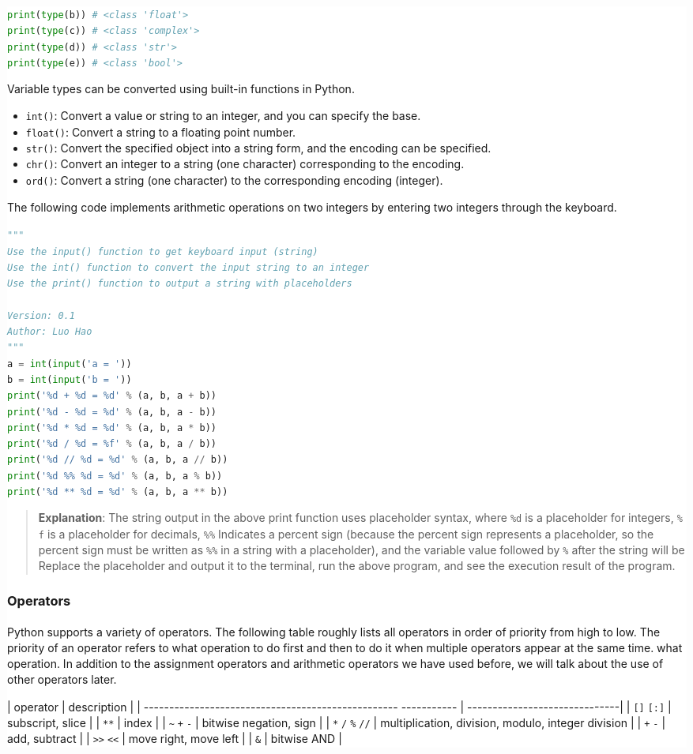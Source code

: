 ```Python
print(type(b)) # <class 'float'>
print(type(c)) # <class 'complex'>
print(type(d)) # <class 'str'>
print(type(e)) # <class 'bool'>
```

Variable types can be converted using built-in functions in Python.

- `int()`: Convert a value or string to an integer, and you can specify the base.
- `float()`: Convert a string to a floating point number.
- `str()`: Convert the specified object into a string form, and the encoding can be specified.
- `chr()`: Convert an integer to a string (one character) corresponding to the encoding.
- `ord()`: Convert a string (one character) to the corresponding encoding (integer).

The following code implements arithmetic operations on two integers by entering two integers through the keyboard.

```Python
"""
Use the input() function to get keyboard input (string)
Use the int() function to convert the input string to an integer
Use the print() function to output a string with placeholders

Version: 0.1
Author: Luo Hao
"""
a = int(input('a = '))
b = int(input('b = '))
print('%d + %d = %d' % (a, b, a + b))
print('%d - %d = %d' % (a, b, a - b))
print('%d * %d = %d' % (a, b, a * b))
print('%d / %d = %f' % (a, b, a / b))
print('%d // %d = %d' % (a, b, a // b))
print('%d %% %d = %d' % (a, b, a % b))
print('%d ** %d = %d' % (a, b, a ** b))
```

> **Explanation**: The string output in the above print function uses placeholder syntax, where `%d` is a placeholder for integers, `%f` is a placeholder for decimals, `%%` Indicates a percent sign (because the percent sign represents a placeholder, so the percent sign must be written as `%%` in a string with a placeholder), and the variable value followed by `%` after the string will be Replace the placeholder and output it to the terminal, run the above program, and see the execution result of the program.

### Operators

Python supports a variety of operators. The following table roughly lists all operators in order of priority from high to low. The priority of an operator refers to what operation to do first and then to do it when multiple operators appear at the same time. what operation. In addition to the assignment operators and arithmetic operators we have used before, we will talk about the use of other operators later.

| operator | description |
| -------------------------------------------------- ----------- | ------------------------------|
| `[]` `[:]` | subscript, slice |
| `**` | index |
| `~` `+` `-` | bitwise negation, sign |
| `*` `/` `%` `//` | multiplication, division, modulo, integer division |
| `+` `-` | add, subtract |
| `>>` `<<` | move right, move left |
| `&` | bitwise AND |